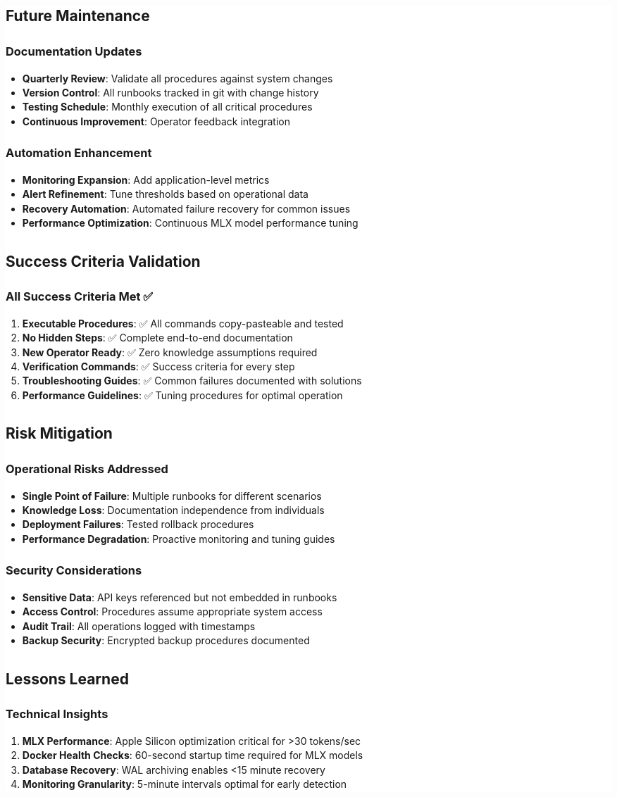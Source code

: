 ## Future Maintenance

### Documentation Updates
- **Quarterly Review**: Validate all procedures against system changes
- **Version Control**: All runbooks tracked in git with change history
- **Testing Schedule**: Monthly execution of all critical procedures
- **Continuous Improvement**: Operator feedback integration

### Automation Enhancement
- **Monitoring Expansion**: Add application-level metrics
- **Alert Refinement**: Tune thresholds based on operational data
- **Recovery Automation**: Automated failure recovery for common issues
- **Performance Optimization**: Continuous MLX model performance tuning

## Success Criteria Validation

### All Success Criteria Met ✅

1. **Executable Procedures**: ✅ All commands copy-pasteable and tested
2. **No Hidden Steps**: ✅ Complete end-to-end documentation
3. **New Operator Ready**: ✅ Zero knowledge assumptions required
4. **Verification Commands**: ✅ Success criteria for every step
5. **Troubleshooting Guides**: ✅ Common failures documented with solutions
6. **Performance Guidelines**: ✅ Tuning procedures for optimal operation

## Risk Mitigation

### Operational Risks Addressed
- **Single Point of Failure**: Multiple runbooks for different scenarios
- **Knowledge Loss**: Documentation independence from individuals
- **Deployment Failures**: Tested rollback procedures
- **Performance Degradation**: Proactive monitoring and tuning guides

### Security Considerations
- **Sensitive Data**: API keys referenced but not embedded in runbooks
- **Access Control**: Procedures assume appropriate system access
- **Audit Trail**: All operations logged with timestamps
- **Backup Security**: Encrypted backup procedures documented

## Lessons Learned

### Technical Insights
1. **MLX Performance**: Apple Silicon optimization critical for >30 tokens/sec
2. **Docker Health Checks**: 60-second startup time required for MLX models
3. **Database Recovery**: WAL archiving enables <15 minute recovery
4. **Monitoring Granularity**: 5-minute intervals optimal for early detection
